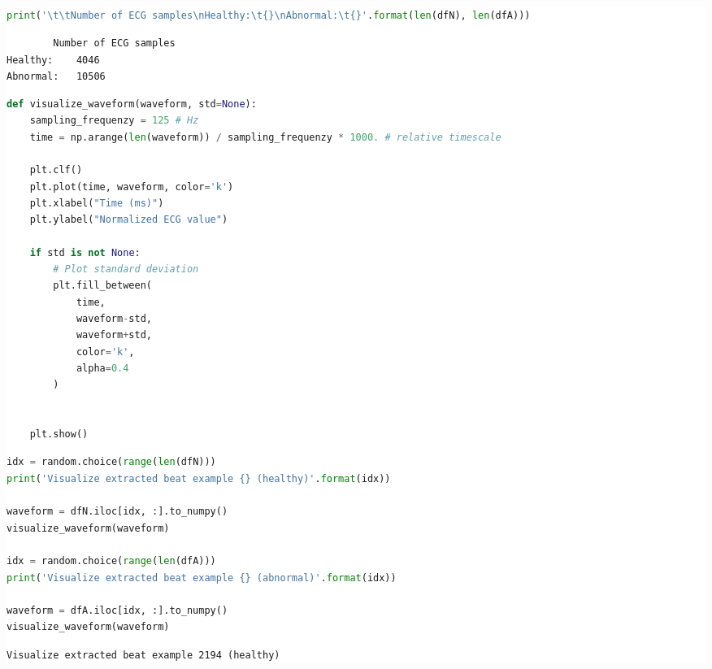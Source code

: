 


```python
print('\t\tNumber of ECG samples\nHealthy:\t{}\nAbnormal:\t{}'.format(len(dfN), len(dfA)))
```

    		Number of ECG samples
    Healthy:	4046
    Abnormal:	10506
    


```python
def visualize_waveform(waveform, std=None):
    sampling_frequenzy = 125 # Hz
    time = np.arange(len(waveform)) / sampling_frequenzy * 1000. # relative timescale
    
    plt.clf()
    plt.plot(time, waveform, color='k')
    plt.xlabel("Time (ms)")
    plt.ylabel("Normalized ECG value")
    
    if std is not None:
        # Plot standard deviation
        plt.fill_between(
            time,
            waveform-std,
            waveform+std,
            color='k',
            alpha=0.4
        )
        
        
    plt.show()
```


```python
idx = random.choice(range(len(dfN)))
print('Visualize extracted beat example {} (healthy)'.format(idx))

waveform = dfN.iloc[idx, :].to_numpy()
visualize_waveform(waveform)

idx = random.choice(range(len(dfA)))
print('Visualize extracted beat example {} (abnormal)'.format(idx))

waveform = dfA.iloc[idx, :].to_numpy()
visualize_waveform(waveform)
```

    Visualize extracted beat example 2194 (healthy)
    


    